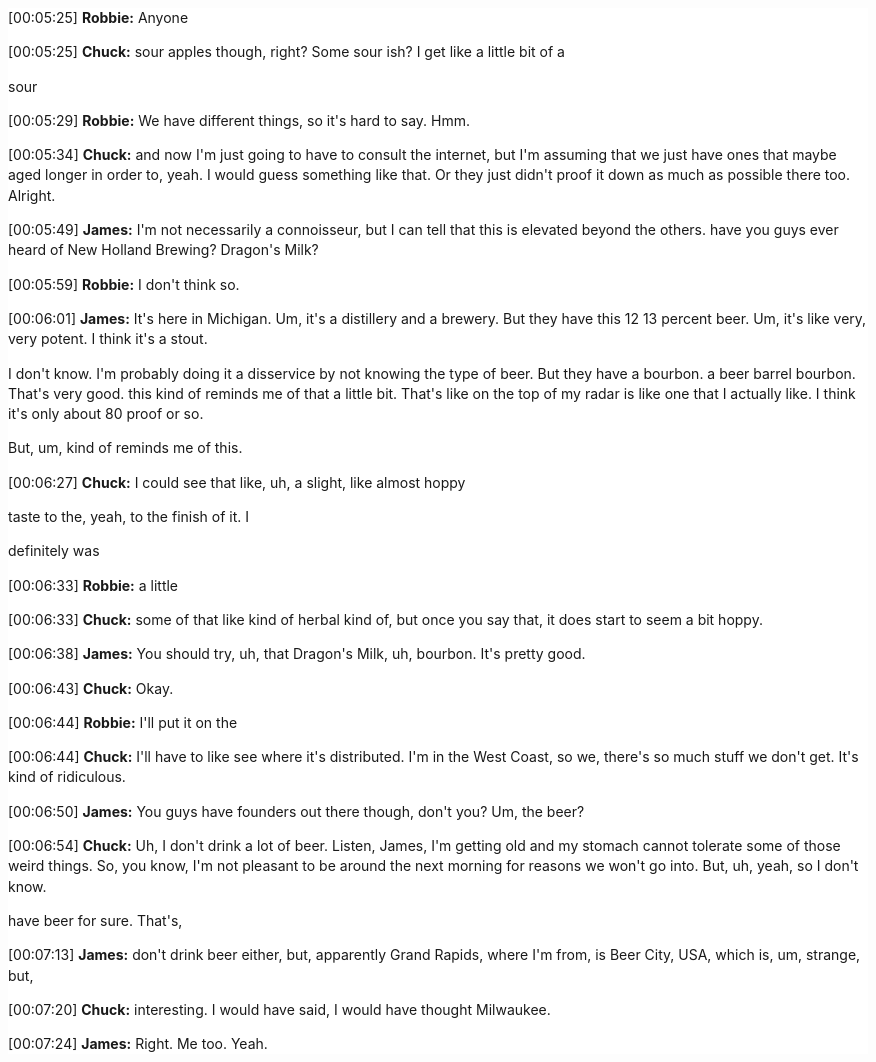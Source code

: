 [00:05:25] **Robbie:** Anyone

[00:05:25] **Chuck:** sour apples though, right? Some sour ish? I get like a little bit of a

sour

[00:05:29] **Robbie:** We have different things, so it's hard to say. Hmm.

[00:05:34] **Chuck:** and now I'm just going to have to consult the internet, but I'm assuming that we just have ones that maybe aged longer in order to, yeah. I would guess something like that. Or they just didn't proof it down as much as possible there too. Alright.

[00:05:49] **James:** I'm not necessarily a connoisseur, but I can tell that this is elevated beyond the others. have you guys ever heard of New Holland Brewing? Dragon's Milk?

[00:05:59] **Robbie:** I don't think so.

[00:06:01] **James:** It's here in Michigan. Um, it's a distillery and a brewery. But they have this 12 13 percent beer. Um, it's like very, very potent. I think it's a stout.

I don't know. I'm probably doing it a disservice by not knowing the type of beer. But they have a bourbon. a beer barrel bourbon. That's very good. this kind of reminds me of that a little bit. That's like on the top of my radar is like one that I actually like. I think it's only about 80 proof or so.

But, um, kind of reminds me of this.

[00:06:27] **Chuck:** I could see that like, uh, a slight, like almost hoppy

taste to the, yeah, to the finish of it. I

definitely was

[00:06:33] **Robbie:** a little

[00:06:33] **Chuck:** some of that like kind of herbal kind of, but once you say that, it does start to seem a bit hoppy.

[00:06:38] **James:** You should try, uh, that Dragon's Milk, uh, bourbon. It's pretty good.

[00:06:43] **Chuck:** Okay.

[00:06:44] **Robbie:** I'll put it on the

[00:06:44] **Chuck:** I'll have to like see where it's distributed. I'm in the West Coast, so we, there's so much stuff we don't get. It's kind of ridiculous.

[00:06:50] **James:** You guys have founders out there though, don't you? Um, the beer?

[00:06:54] **Chuck:** Uh, I don't drink a lot of beer. Listen, James, I'm getting old and my stomach cannot tolerate some of those weird things. So, you know, I'm not pleasant to be around the next morning for reasons we won't go into. But, uh, yeah, so I don't know.

have beer for sure. That's,

[00:07:13] **James:** don't drink beer either, but, apparently Grand Rapids, where I'm from, is Beer City, USA, which is, um, strange, but,

[00:07:20] **Chuck:** interesting. I would have said, I would have thought Milwaukee.

[00:07:24] **James:** Right. Me too. Yeah.

